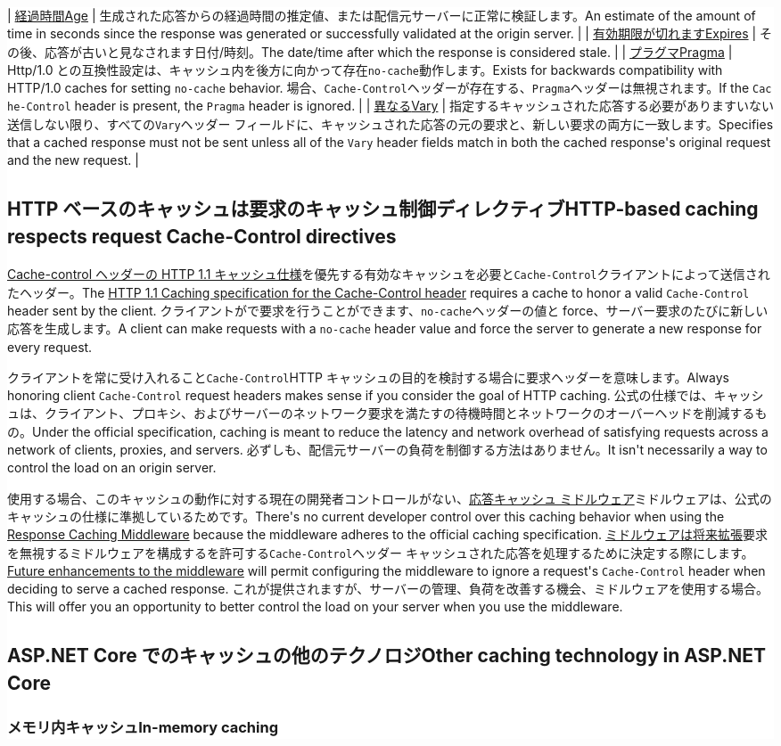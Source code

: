 | [<span data-ttu-id="f2d45-137">経過時間</span><span class="sxs-lookup"><span data-stu-id="f2d45-137">Age</span></span>](https://tools.ietf.org/html/rfc7234#section-5.1)     | <span data-ttu-id="f2d45-138">生成された応答からの経過時間の推定値、または配信元サーバーに正常に検証します。</span><span class="sxs-lookup"><span data-stu-id="f2d45-138">An estimate of the amount of time in seconds since the response was generated or successfully validated at the origin server.</span></span> |
| [<span data-ttu-id="f2d45-139">有効期限が切れます</span><span class="sxs-lookup"><span data-stu-id="f2d45-139">Expires</span></span>](https://tools.ietf.org/html/rfc7234#section-5.3) | <span data-ttu-id="f2d45-140">その後、応答が古いと見なされます日付/時刻。</span><span class="sxs-lookup"><span data-stu-id="f2d45-140">The date/time after which the response is considered stale.</span></span> |
| [<span data-ttu-id="f2d45-141">プラグマ</span><span class="sxs-lookup"><span data-stu-id="f2d45-141">Pragma</span></span>](https://tools.ietf.org/html/rfc7234#section-5.4)  | <span data-ttu-id="f2d45-142">Http/1.0 との互換性設定は、キャッシュ内を後方に向かって存在`no-cache`動作します。</span><span class="sxs-lookup"><span data-stu-id="f2d45-142">Exists for backwards compatibility with HTTP/1.0 caches for setting `no-cache` behavior.</span></span> <span data-ttu-id="f2d45-143">場合、`Cache-Control`ヘッダーが存在する、`Pragma`ヘッダーは無視されます。</span><span class="sxs-lookup"><span data-stu-id="f2d45-143">If the `Cache-Control` header is present, the `Pragma` header is ignored.</span></span> |
| [<span data-ttu-id="f2d45-144">異なる</span><span class="sxs-lookup"><span data-stu-id="f2d45-144">Vary</span></span>](https://tools.ietf.org/html/rfc7231#section-7.1.4)  | <span data-ttu-id="f2d45-145">指定するキャッシュされた応答する必要がありますいない送信しない限り、すべての`Vary`ヘッダー フィールドに、キャッシュされた応答の元の要求と、新しい要求の両方に一致します。</span><span class="sxs-lookup"><span data-stu-id="f2d45-145">Specifies that a cached response must not be sent unless all of the `Vary` header fields match in both the cached response's original request and the new request.</span></span> |

## <a name="http-based-caching-respects-request-cache-control-directives"></a><span data-ttu-id="f2d45-146">HTTP ベースのキャッシュは要求のキャッシュ制御ディレクティブ</span><span class="sxs-lookup"><span data-stu-id="f2d45-146">HTTP-based caching respects request Cache-Control directives</span></span>

<span data-ttu-id="f2d45-147">[Cache-control ヘッダーの HTTP 1.1 キャッシュ仕様](https://tools.ietf.org/html/rfc7234#section-5.2)を優先する有効なキャッシュを必要と`Cache-Control`クライアントによって送信されたヘッダー。</span><span class="sxs-lookup"><span data-stu-id="f2d45-147">The [HTTP 1.1 Caching specification for the Cache-Control header](https://tools.ietf.org/html/rfc7234#section-5.2) requires a cache to honor a valid `Cache-Control` header sent by the client.</span></span> <span data-ttu-id="f2d45-148">クライアントがで要求を行うことができます、`no-cache`ヘッダーの値と force、サーバー要求のたびに新しい応答を生成します。</span><span class="sxs-lookup"><span data-stu-id="f2d45-148">A client can make requests with a `no-cache` header value and force the server to generate a new response for every request.</span></span>

<span data-ttu-id="f2d45-149">クライアントを常に受け入れること`Cache-Control`HTTP キャッシュの目的を検討する場合に要求ヘッダーを意味します。</span><span class="sxs-lookup"><span data-stu-id="f2d45-149">Always honoring client `Cache-Control` request headers makes sense if you consider the goal of HTTP caching.</span></span> <span data-ttu-id="f2d45-150">公式の仕様では、キャッシュは、クライアント、プロキシ、およびサーバーのネットワーク要求を満たすの待機時間とネットワークのオーバーヘッドを削減するもの。</span><span class="sxs-lookup"><span data-stu-id="f2d45-150">Under the official specification, caching is meant to reduce the latency and network overhead of satisfying requests across a network of clients, proxies, and servers.</span></span> <span data-ttu-id="f2d45-151">必ずしも、配信元サーバーの負荷を制御する方法はありません。</span><span class="sxs-lookup"><span data-stu-id="f2d45-151">It isn't necessarily a way to control the load on an origin server.</span></span>

<span data-ttu-id="f2d45-152">使用する場合、このキャッシュの動作に対する現在の開発者コントロールがない、[応答キャッシュ ミドルウェア](xref:performance/caching/middleware)ミドルウェアは、公式のキャッシュの仕様に準拠しているためです。</span><span class="sxs-lookup"><span data-stu-id="f2d45-152">There's no current developer control over this caching behavior when using the [Response Caching Middleware](xref:performance/caching/middleware) because the middleware adheres to the official caching specification.</span></span> <span data-ttu-id="f2d45-153">[ミドルウェアは将来拡張](https://github.com/aspnet/ResponseCaching/issues/96)要求を無視するミドルウェアを構成するを許可する`Cache-Control`ヘッダー キャッシュされた応答を処理するために決定する際にします。</span><span class="sxs-lookup"><span data-stu-id="f2d45-153">[Future enhancements to the middleware](https://github.com/aspnet/ResponseCaching/issues/96) will permit configuring the middleware to ignore a request's `Cache-Control` header when deciding to serve a cached response.</span></span> <span data-ttu-id="f2d45-154">これが提供されますが、サーバーの管理、負荷を改善する機会、ミドルウェアを使用する場合。</span><span class="sxs-lookup"><span data-stu-id="f2d45-154">This will offer you an opportunity to better control the load on your server when you use the middleware.</span></span>

## <a name="other-caching-technology-in-aspnet-core"></a><span data-ttu-id="f2d45-155">ASP.NET Core でのキャッシュの他のテクノロジ</span><span class="sxs-lookup"><span data-stu-id="f2d45-155">Other caching technology in ASP.NET Core</span></span>

### <a name="in-memory-caching"></a><span data-ttu-id="f2d45-156">メモリ内キャッシュ</span><span class="sxs-lookup"><span data-stu-id="f2d45-156">In-memory caching</span></span>
